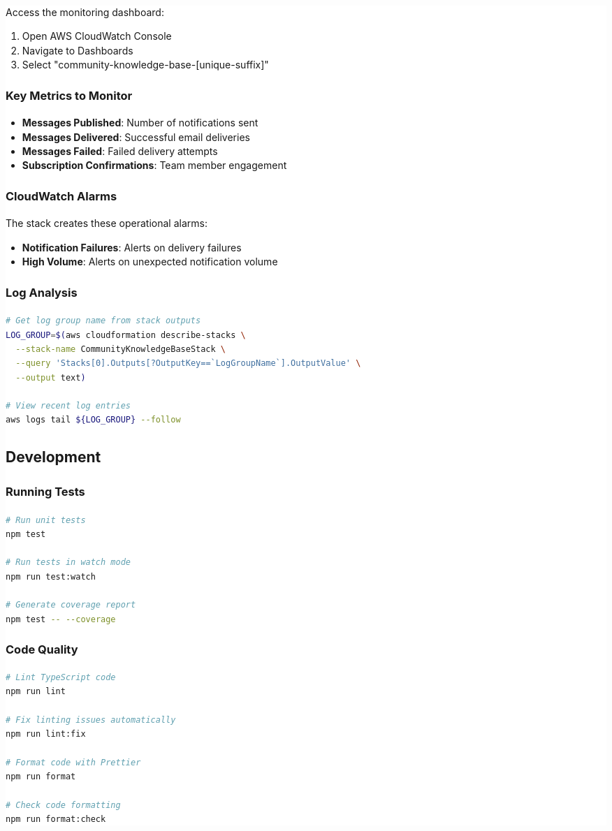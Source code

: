Access the monitoring dashboard:
1. Open AWS CloudWatch Console
2. Navigate to Dashboards
3. Select "community-knowledge-base-[unique-suffix]"

### Key Metrics to Monitor

- **Messages Published**: Number of notifications sent
- **Messages Delivered**: Successful email deliveries  
- **Messages Failed**: Failed delivery attempts
- **Subscription Confirmations**: Team member engagement

### CloudWatch Alarms

The stack creates these operational alarms:
- **Notification Failures**: Alerts on delivery failures
- **High Volume**: Alerts on unexpected notification volume

### Log Analysis

```bash
# Get log group name from stack outputs
LOG_GROUP=$(aws cloudformation describe-stacks \
  --stack-name CommunityKnowledgeBaseStack \
  --query 'Stacks[0].Outputs[?OutputKey==`LogGroupName`].OutputValue' \
  --output text)

# View recent log entries
aws logs tail ${LOG_GROUP} --follow
```

## Development

### Running Tests

```bash
# Run unit tests
npm test

# Run tests in watch mode
npm run test:watch

# Generate coverage report
npm test -- --coverage
```

### Code Quality

```bash
# Lint TypeScript code
npm run lint

# Fix linting issues automatically
npm run lint:fix

# Format code with Prettier
npm run format

# Check code formatting
npm run format:check
```
